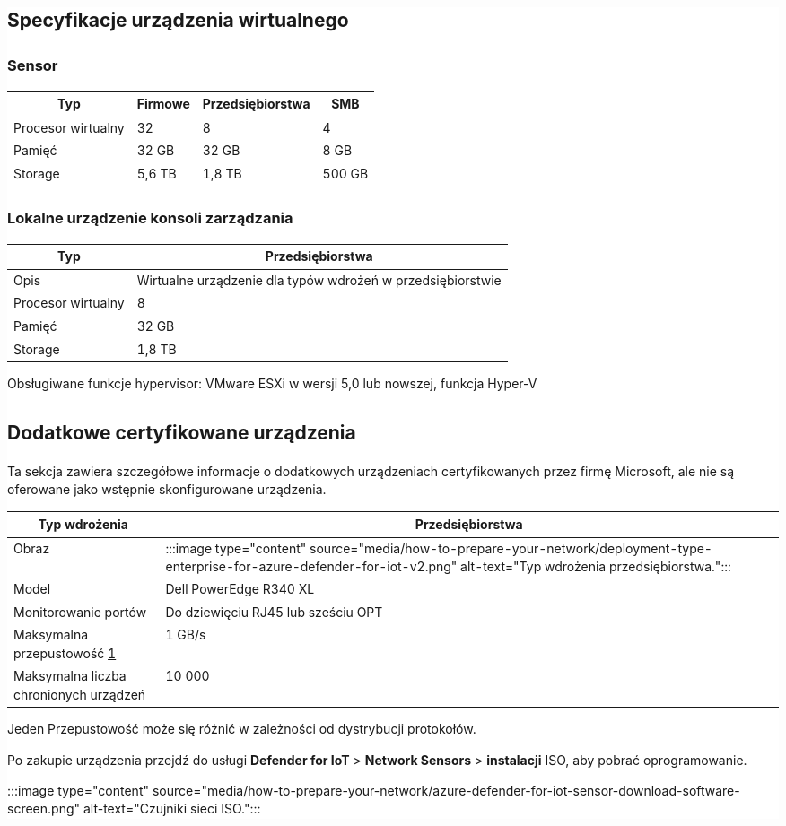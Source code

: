 ## <a name="virtual-appliance-specifications"></a>Specyfikacje urządzenia wirtualnego

### <a name="sensors"></a>Sensor

| Typ | Firmowe | Przedsiębiorstwa | SMB |
|--|--|--|--|
| Procesor wirtualny | 32 | 8 | 4 |
| Pamięć | 32 GB | 32 GB | 8 GB |
| Storage | 5,6 TB | 1,8 TB | 500 GB |

### <a name="on-premises-management-console-appliance"></a>Lokalne urządzenie konsoli zarządzania

| Typ | Przedsiębiorstwa |
|--|--|
| Opis | Wirtualne urządzenie dla typów wdrożeń w przedsiębiorstwie |
| Procesor wirtualny | 8 |
| Pamięć | 32 GB |
| Storage | 1,8 TB |

Obsługiwane funkcje hypervisor: VMware ESXi w wersji 5,0 lub nowszej, funkcja Hyper-V

## <a name="additional-certified-appliances"></a>Dodatkowe certyfikowane urządzenia

Ta sekcja zawiera szczegółowe informacje o dodatkowych urządzeniach certyfikowanych przez firmę Microsoft, ale nie są oferowane jako wstępnie skonfigurowane urządzenia.

| Typ wdrożenia | Przedsiębiorstwa |
|--|--|
| Obraz | :::image type="content" source="media/how-to-prepare-your-network/deployment-type-enterprise-for-azure-defender-for-iot-v2.png" alt-text="Typ wdrożenia przedsiębiorstwa."::: |
| Model | Dell PowerEdge R340 XL |
| Monitorowanie portów | Do dziewięciu RJ45 lub sześciu OPT |
| Maksymalna przepustowość [1](#anchortext2)| 1 GB/s |
| Maksymalna liczba chronionych urządzeń | 10 000 |

<a id="anchortext2">Jeden</a> Przepustowość może się różnić w zależności od dystrybucji protokołów.

Po zakupie urządzenia przejdź do usługi **Defender for IoT**  >  **Network Sensors**  >  **instalacji** ISO, aby pobrać oprogramowanie.

:::image type="content" source="media/how-to-prepare-your-network/azure-defender-for-iot-sensor-download-software-screen.png" alt-text="Czujniki sieci ISO.":::
